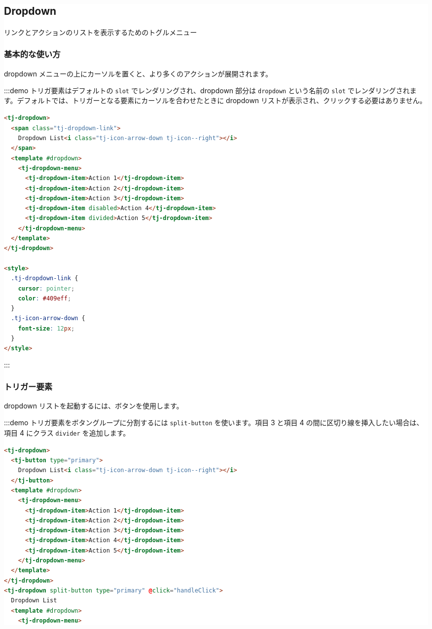 ## Dropdown

リンクとアクションのリストを表示するためのトグルメニュー

### 基本的な使い方

dropdown メニューの上にカーソルを置くと、より多くのアクションが展開されます。

:::demo トリガ要素はデフォルトの `slot` でレンダリングされ、dropdown 部分は `dropdown` という名前の `slot` でレンダリングされます。デフォルトでは、トリガーとなる要素にカーソルを合わせたときに dropdown リストが表示され、クリックする必要はありません。

```html
<tj-dropdown>
  <span class="tj-dropdown-link">
    Dropdown List<i class="tj-icon-arrow-down tj-icon--right"></i>
  </span>
  <template #dropdown>
    <tj-dropdown-menu>
      <tj-dropdown-item>Action 1</tj-dropdown-item>
      <tj-dropdown-item>Action 2</tj-dropdown-item>
      <tj-dropdown-item>Action 3</tj-dropdown-item>
      <tj-dropdown-item disabled>Action 4</tj-dropdown-item>
      <tj-dropdown-item divided>Action 5</tj-dropdown-item>
    </tj-dropdown-menu>
  </template>
</tj-dropdown>

<style>
  .tj-dropdown-link {
    cursor: pointer;
    color: #409eff;
  }
  .tj-icon-arrow-down {
    font-size: 12px;
  }
</style>
```

:::

### トリガー要素

dropdown リストを起動するには、ボタンを使用します。

:::demo トリガ要素をボタングループに分割するには `split-button` を使います。項目 3 と項目 4 の間に区切り線を挿入したい場合は、項目 4 にクラス `divider` を追加します。

```html
<tj-dropdown>
  <tj-button type="primary">
    Dropdown List<i class="tj-icon-arrow-down tj-icon--right"></i>
  </tj-button>
  <template #dropdown>
    <tj-dropdown-menu>
      <tj-dropdown-item>Action 1</tj-dropdown-item>
      <tj-dropdown-item>Action 2</tj-dropdown-item>
      <tj-dropdown-item>Action 3</tj-dropdown-item>
      <tj-dropdown-item>Action 4</tj-dropdown-item>
      <tj-dropdown-item>Action 5</tj-dropdown-item>
    </tj-dropdown-menu>
  </template>
</tj-dropdown>
<tj-dropdown split-button type="primary" @click="handleClick">
  Dropdown List
  <template #dropdown>
    <tj-dropdown-menu>
```